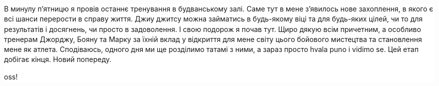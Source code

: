 В минулу пʼятницю я провів останнє тренування в будванському залі. Саме тут в мене зʼявилось нове захоплення, в якого є всі шанси перерости в справу життя. Джиу джитсу можна займатись в будь-якому віці та для будь-яких цілей, чи то для результатів і досягнень, чи просто в задоволення. І свою подорож я почав тут. Щиро дякую всім причетним, а особливо тренерам Джорджу, Бояну та Марку за їхній вклад у відкриття для мене світу цього бойового мистецтва та становлення мене як атлета. Сподіваюсь, одного дня ми ще розділимо татамі з ними, а зараз просто hvala puno i vidimo se. Цей етап добігає кінця. Новий попереду.

oss!
